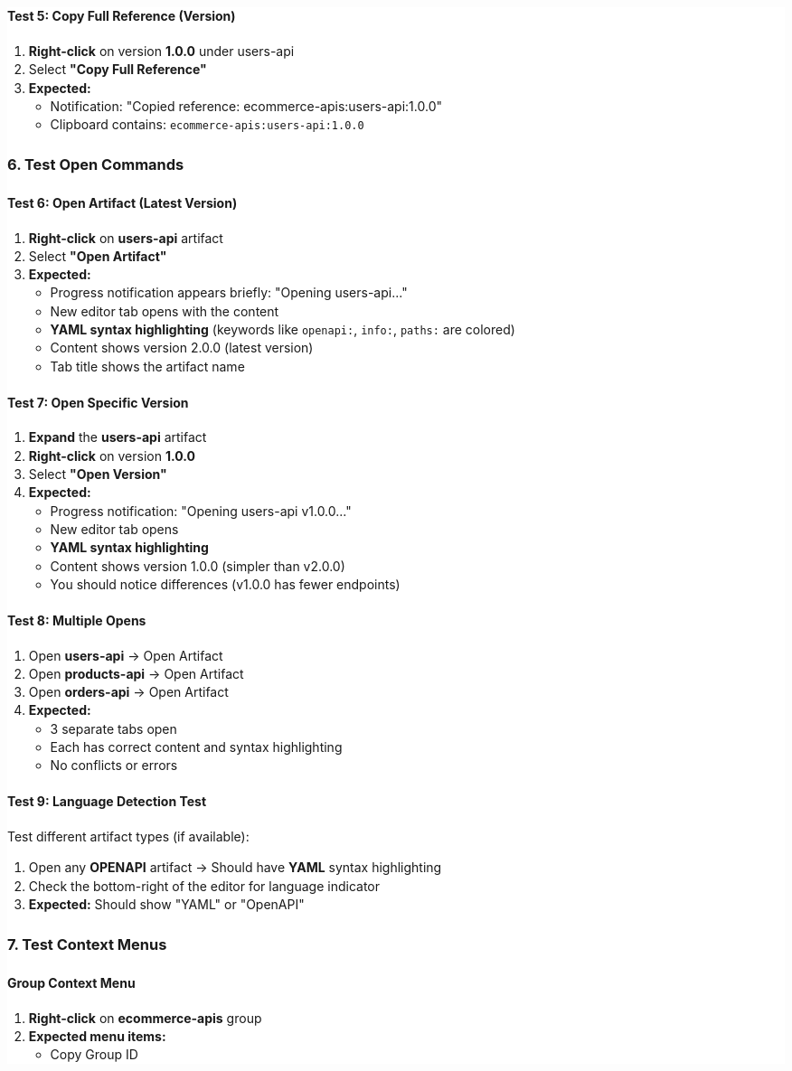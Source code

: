 #### Test 5: Copy Full Reference (Version)
1. **Right-click** on version **1.0.0** under users-api
2. Select **"Copy Full Reference"**
3. **Expected:**
   - Notification: "Copied reference: ecommerce-apis:users-api:1.0.0"
   - Clipboard contains: `ecommerce-apis:users-api:1.0.0`

### 6. Test Open Commands

#### Test 6: Open Artifact (Latest Version)
1. **Right-click** on **users-api** artifact
2. Select **"Open Artifact"**
3. **Expected:**
   - Progress notification appears briefly: "Opening users-api..."
   - New editor tab opens with the content
   - **YAML syntax highlighting** (keywords like `openapi:`, `info:`, `paths:` are colored)
   - Content shows version 2.0.0 (latest version)
   - Tab title shows the artifact name

#### Test 7: Open Specific Version
1. **Expand** the **users-api** artifact
2. **Right-click** on version **1.0.0**
3. Select **"Open Version"**
4. **Expected:**
   - Progress notification: "Opening users-api v1.0.0..."
   - New editor tab opens
   - **YAML syntax highlighting**
   - Content shows version 1.0.0 (simpler than v2.0.0)
   - You should notice differences (v1.0.0 has fewer endpoints)

#### Test 8: Multiple Opens
1. Open **users-api** → Open Artifact
2. Open **products-api** → Open Artifact
3. Open **orders-api** → Open Artifact
4. **Expected:**
   - 3 separate tabs open
   - Each has correct content and syntax highlighting
   - No conflicts or errors

#### Test 9: Language Detection Test
Test different artifact types (if available):
1. Open any **OPENAPI** artifact → Should have **YAML** syntax highlighting
2. Check the bottom-right of the editor for language indicator
3. **Expected:** Should show "YAML" or "OpenAPI"

### 7. Test Context Menus

#### Group Context Menu
1. **Right-click** on **ecommerce-apis** group
2. **Expected menu items:**
   - Copy Group ID
